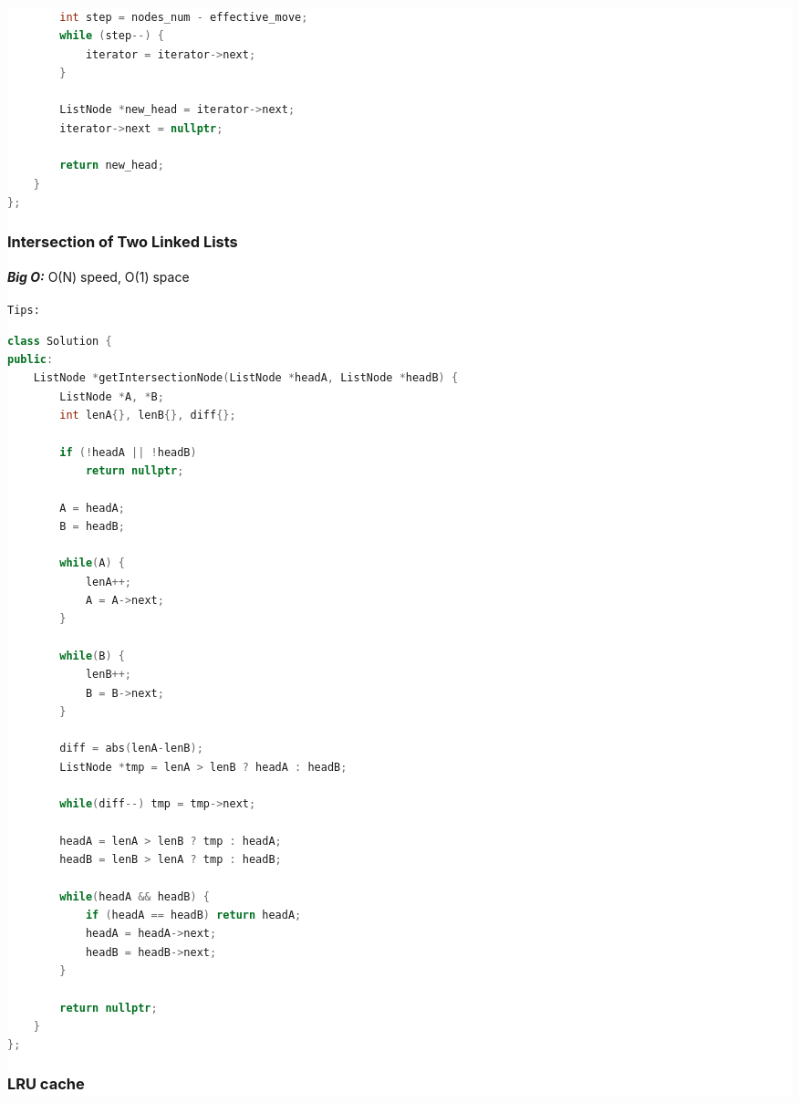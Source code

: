 ```c++
        int step = nodes_num - effective_move;
        while (step--) {
            iterator = iterator->next;
        }

        ListNode *new_head = iterator->next;
        iterator->next = nullptr;

        return new_head;
    }
};
```
### **Intersection of Two Linked Lists**

***Big O:*** O(N) speed, O(1) space
```
Tips:

```
```c++
class Solution {
public:
    ListNode *getIntersectionNode(ListNode *headA, ListNode *headB) {
        ListNode *A, *B;
        int lenA{}, lenB{}, diff{};
        
        if (!headA || !headB)
            return nullptr;
        
        A = headA;
        B = headB;
        
        while(A) {
            lenA++;
            A = A->next;
        }
        
        while(B) {
            lenB++;
            B = B->next;
        }
        
        diff = abs(lenA-lenB);
        ListNode *tmp = lenA > lenB ? headA : headB;
        
        while(diff--) tmp = tmp->next;
        
        headA = lenA > lenB ? tmp : headA;
        headB = lenB > lenA ? tmp : headB;
        
        while(headA && headB) {
            if (headA == headB) return headA;
            headA = headA->next;
            headB = headB->next;
        }
        
        return nullptr;
    }
};
```
### **LRU cache**
